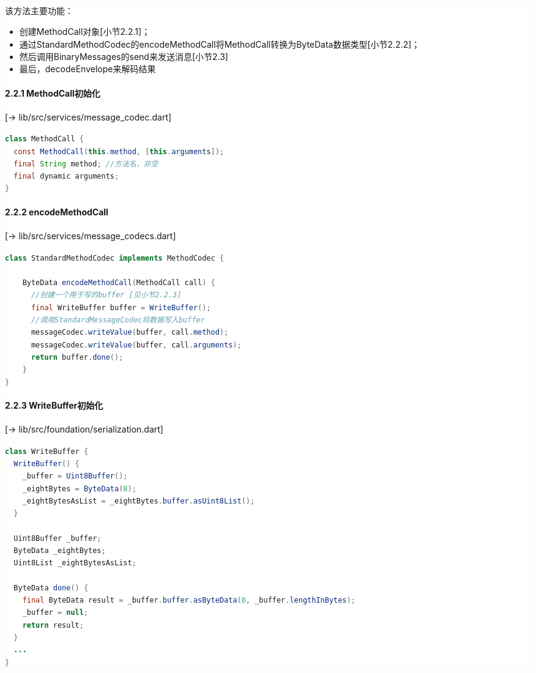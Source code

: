 该方法主要功能：

- 创建MethodCall对象[小节2.2.1]；
- 通过StandardMethodCodec的encodeMethodCall将MethodCall转换为ByteData数据类型[小节2.2.2]；
- 然后调用BinaryMessages的send来发送消息[小节2.3]
- 最后，decodeEnvelope来解码结果

#### 2.2.1 MethodCall初始化
[-> lib/src/services/message_codec.dart]

```Java
class MethodCall {
  const MethodCall(this.method, [this.arguments]);
  final String method; //方法名，非空
  final dynamic arguments;
}
```

#### 2.2.2 encodeMethodCall
[-> lib/src/services/message_codecs.dart]

```Java
class StandardMethodCodec implements MethodCodec {

    ByteData encodeMethodCall(MethodCall call) {
      //创建一个用于写的buffer [见小节2.2.3]
      final WriteBuffer buffer = WriteBuffer();
      //调用StandardMessageCodec将数据写入buffer
      messageCodec.writeValue(buffer, call.method);
      messageCodec.writeValue(buffer, call.arguments);
      return buffer.done();
    }
}
```

#### 2.2.3 WriteBuffer初始化
[-> lib/src/foundation/serialization.dart]

```Java
class WriteBuffer {
  WriteBuffer() {
    _buffer = Uint8Buffer();
    _eightBytes = ByteData(8);
    _eightBytesAsList = _eightBytes.buffer.asUint8List();
  }

  Uint8Buffer _buffer;
  ByteData _eightBytes;
  Uint8List _eightBytesAsList;

  ByteData done() {
    final ByteData result = _buffer.buffer.asByteData(0, _buffer.lengthInBytes);
    _buffer = null;
    return result;
  }
  ...
}

```
